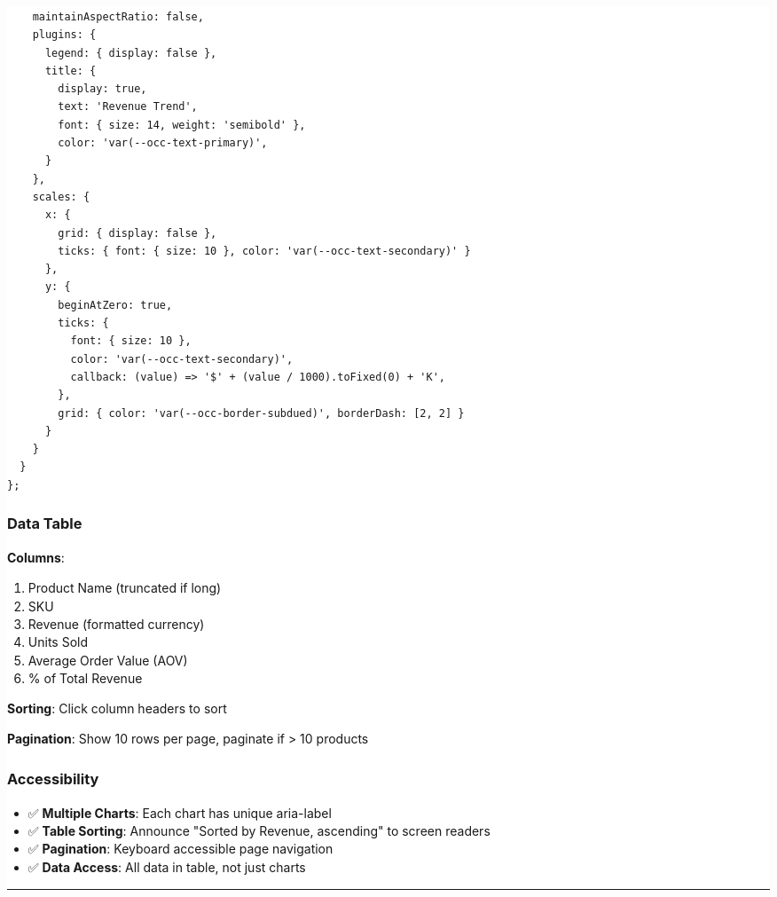 ```tsx
    maintainAspectRatio: false,
    plugins: {
      legend: { display: false },
      title: {
        display: true,
        text: 'Revenue Trend',
        font: { size: 14, weight: 'semibold' },
        color: 'var(--occ-text-primary)',
      }
    },
    scales: {
      x: {
        grid: { display: false },
        ticks: { font: { size: 10 }, color: 'var(--occ-text-secondary)' }
      },
      y: {
        beginAtZero: true,
        ticks: {
          font: { size: 10 },
          color: 'var(--occ-text-secondary)',
          callback: (value) => '$' + (value / 1000).toFixed(0) + 'K',
        },
        grid: { color: 'var(--occ-border-subdued)', borderDash: [2, 2] }
      }
    }
  }
};
```

### Data Table

**Columns**:
1. Product Name (truncated if long)
2. SKU
3. Revenue (formatted currency)
4. Units Sold
5. Average Order Value (AOV)
6. % of Total Revenue

**Sorting**: Click column headers to sort

**Pagination**: Show 10 rows per page, paginate if > 10 products

### Accessibility

- ✅ **Multiple Charts**: Each chart has unique aria-label
- ✅ **Table Sorting**: Announce "Sorted by Revenue, ascending" to screen readers
- ✅ **Pagination**: Keyboard accessible page navigation
- ✅ **Data Access**: All data in table, not just charts

---
